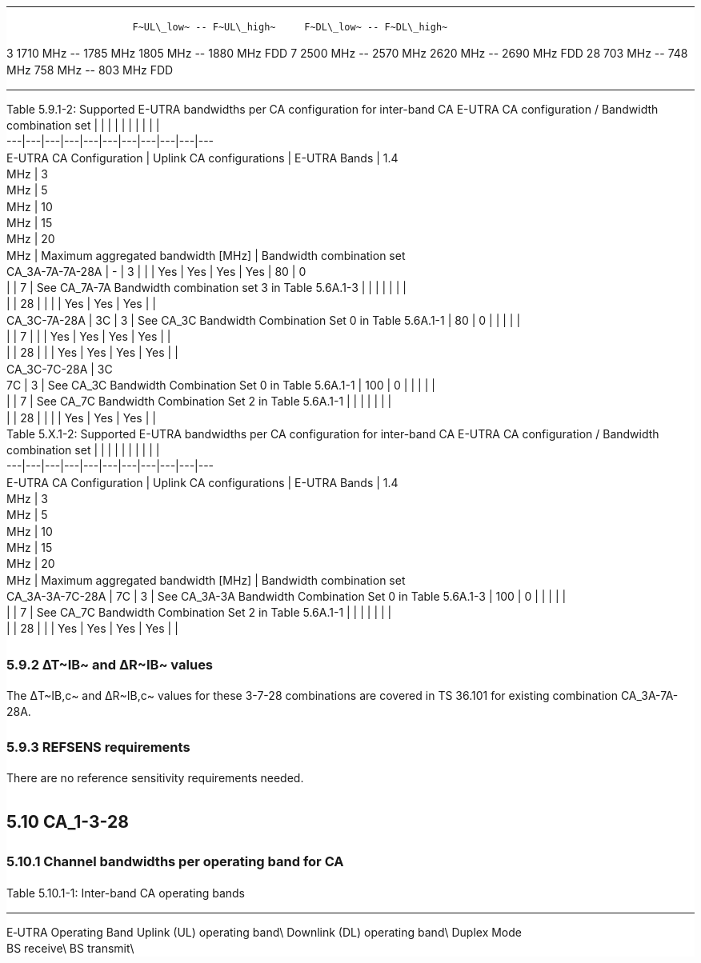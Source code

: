 * * *
                          F~UL\_low~ -- F~UL\_high~     F~DL\_low~ -- F~DL\_high~
3 1710 MHz -- 1785 MHz 1805 MHz -- 1880 MHz FDD
7 2500 MHz -- 2570 MHz 2620 MHz -- 2690 MHz FDD
28 703 MHz -- 748 MHz 758 MHz -- 803 MHz FDD
* * *
Table 5.9.1-2: Supported E-UTRA bandwidths per CA configuration for inter-band
CA
E-UTRA CA configuration / Bandwidth combination set |  |  |  |  |  |  |  |  |  |   
---|---|---|---|---|---|---|---|---|---|---  
E-UTRA CA Configuration | Uplink CA configurations | E-UTRA Bands | 1.4  
MHz | 3  
MHz | 5  
MHz | 10  
MHz | 15  
MHz | 20  
MHz | Maximum aggregated bandwidth [MHz] | Bandwidth combination set  
CA_3A-7A-7A-28A | - | 3 |  |  | Yes | Yes | Yes | Yes | 80 | 0  
|  | 7 | See CA_7A-7A Bandwidth combination set 3 in Table 5.6A.1-3 |  |  |  |  |  |  |   
|  | 28 |  |  |  | Yes | Yes | Yes |  |   
CA_3C-7A-28A | 3C | 3 | See CA_3C Bandwidth Combination Set 0 in Table 5.6A.1-1 | 80 | 0 |  |  |  |  |   
|  | 7 |  |  | Yes | Yes | Yes | Yes |  |   
|  | 28 |  |  | Yes | Yes | Yes | Yes |  |   
CA_3C-7C-28A | 3C  
7C | 3 | See CA_3C Bandwidth Combination Set 0 in Table 5.6A.1-1 | 100 | 0 |  |  |  |  |   
|  | 7 | See CA_7C Bandwidth Combination Set 2 in Table 5.6A.1-1 |  |  |  |  |  |  |   
|  | 28 |  |  |  | Yes | Yes | Yes |  |   
Table 5.X.1-2: Supported E-UTRA bandwidths per CA configuration for inter-band
CA
E-UTRA CA configuration / Bandwidth combination set |  |  |  |  |  |  |  |  |  |   
---|---|---|---|---|---|---|---|---|---|---  
E-UTRA CA Configuration | Uplink CA configurations | E-UTRA Bands | 1.4  
MHz | 3  
MHz | 5  
MHz | 10  
MHz | 15  
MHz | 20  
MHz | Maximum aggregated bandwidth [MHz] | Bandwidth combination set  
CA_3A-3A-7C-28A | 7C | 3 | See CA_3A-3A Bandwidth Combination Set 0 in Table 5.6A.1-3 | 100 | 0 |  |  |  |  |   
|  | 7 | See CA_7C Bandwidth Combination Set 2 in Table 5.6A.1-1 |  |  |  |  |  |  |   
|  | 28 |  |  | Yes | Yes | Yes | Yes |  |   
### 5.9.2 ∆T~IB~ and ∆R~IB~ values
The ΔT~IB,c~ and ΔR~IB,c~ values for these 3-7-28 combinations are covered in
TS 36.101 for existing combination CA_3A-7A-28A.
### 5.9.3 REFSENS requirements
There are no reference sensitivity requirements needed.
## 5.10 CA_1-3-28
### 5.10.1 Channel bandwidths per operating band for CA
Table 5.10.1-1: Inter-band CA operating bands
* * *
E‑UTRA Operating Band Uplink (UL) operating band\ Downlink (DL) operating
band\ Duplex Mode  
BS receive\ BS transmit\  